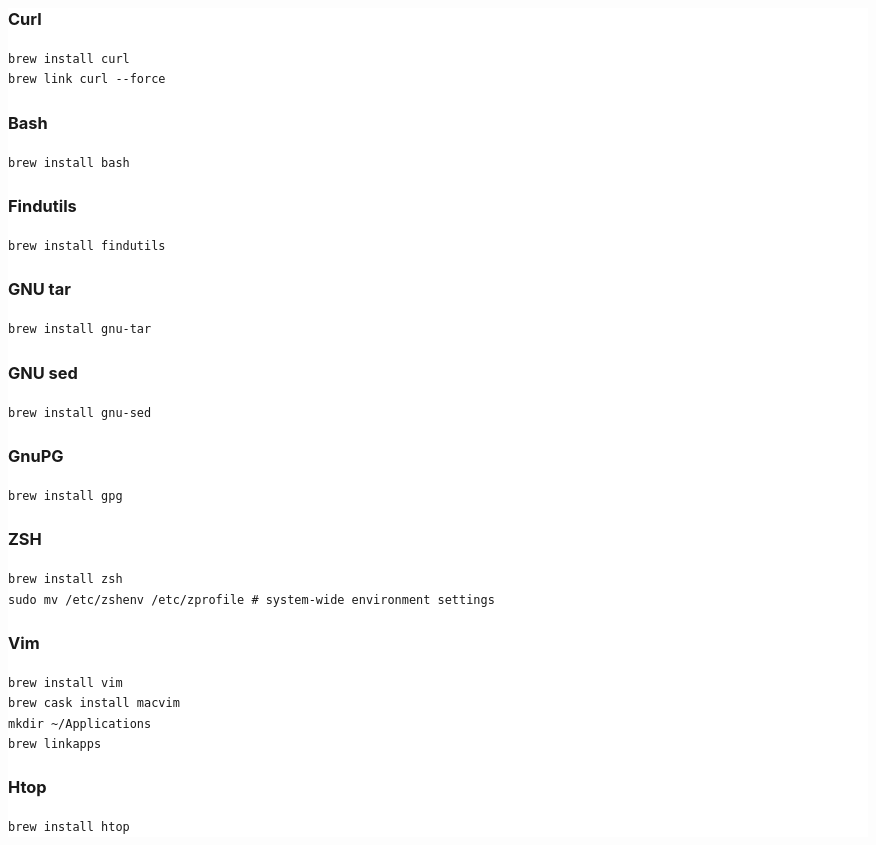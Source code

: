 ### Curl

```
brew install curl
brew link curl --force
```

### Bash

```
brew install bash
```

### Findutils

```
brew install findutils
```

### GNU tar

```
brew install gnu-tar
```

### GNU sed

```
brew install gnu-sed
```

### GnuPG

```
brew install gpg
```

### ZSH

```
brew install zsh
sudo mv /etc/zshenv /etc/zprofile # system-wide environment settings
```

### Vim

```
brew install vim
brew cask install macvim
mkdir ~/Applications
brew linkapps
```

### Htop

```
brew install htop
```
